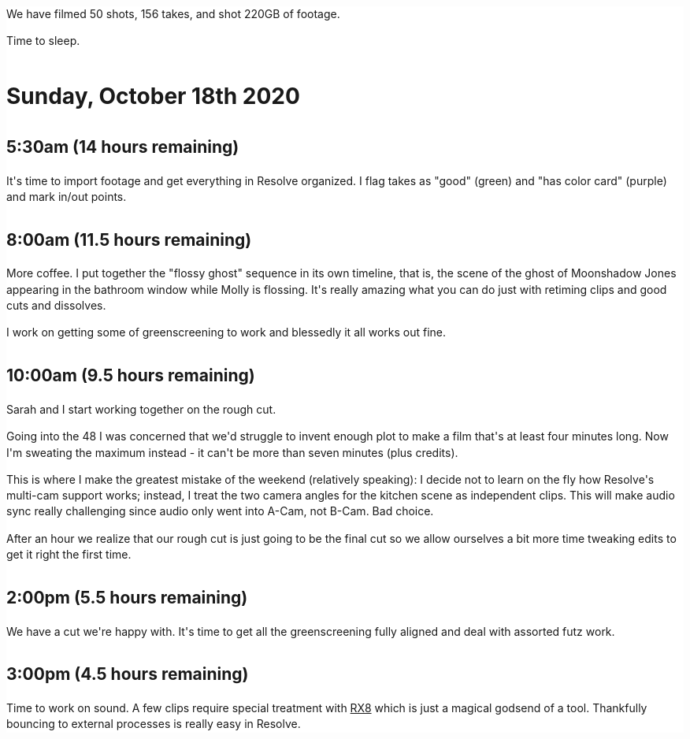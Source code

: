 We have filmed 50 shots, 156 takes, and shot 220GB of footage.

Time to sleep.

# Sunday, October 18th 2020

## 5:30am (14 hours remaining)

It's time to import footage and get everything in Resolve organized. I flag takes as "good" (green) and "has color card" (purple) and mark in/out points.

<?# SimpleFigure src="images/home_body_media.png" caption="A few of our 150+ takes in Resolve's Media page" /?>

## 8:00am (11.5 hours remaining)

More coffee. I put together the "flossy ghost" sequence in its own timeline, that is, the scene of the ghost of Moonshadow Jones appearing in the bathroom window while Molly is flossing.
It's really amazing what you can do just with retiming clips and good cuts and dissolves.

<?# SimpleFigure src="images/home_body_flossy_ghost.png" caption="The Flossy Ghost timeline" /?>

I work on getting some of greenscreening to work and blessedly it all works out fine.

## 10:00am (9.5 hours remaining)

Sarah and I start working together on the rough cut.

Going into the 48 I was concerned that we'd struggle to invent enough plot to make a film that's at least four minutes long.
Now I'm sweating the maximum instead - it can't be more than seven minutes (plus credits).

This is where I make the greatest mistake of the weekend (relatively speaking):
I decide not to learn on the fly how Resolve's multi-cam support works; instead, I treat the two camera angles for the kitchen scene as independent clips.
This will make audio sync really challenging since audio only went into A-Cam, not B-Cam. Bad choice.

After an hour we realize that our rough cut is just going to be the final cut so we allow ourselves a bit more time tweaking edits to get it right the first time.

## 2:00pm (5.5 hours remaining)

We have a cut we're happy with. It's time to get all the greenscreening fully aligned and deal with assorted futz work.

## 3:00pm (4.5 hours remaining)

Time to work on sound. A few clips require special treatment with [RX8](https://www.izotope.com/en/products/rx.html) which is just a magical godsend of a tool.
Thankfully bouncing to external processes is really easy in Resolve.
